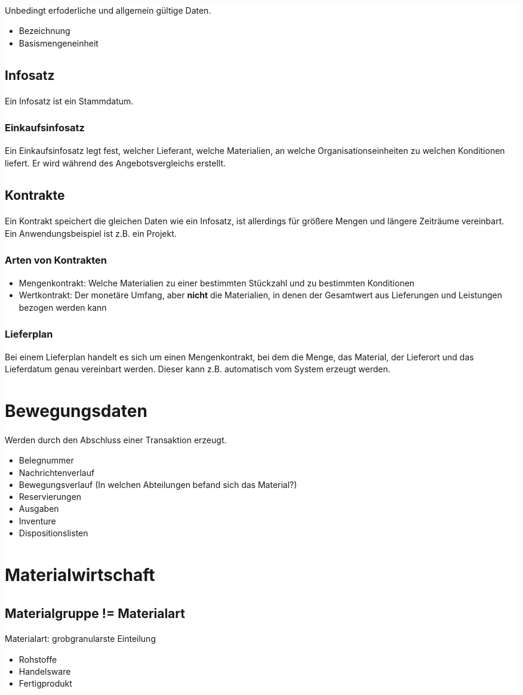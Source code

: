 Unbedingt erfoderliche und allgemein gültige Daten.
- Bezeichnung
- Basismengeneinheit

## Infosatz

Ein Infosatz ist ein Stammdatum.

### Einkaufsinfosatz

Ein Einkaufsinfosatz legt fest, welcher Lieferant, welche Materialien, an welche Organisationseinheiten zu welchen Konditionen liefert.
Er wird während des Angebotsvergleichs erstellt.

## Kontrakte

Ein Kontrakt speichert die gleichen Daten wie ein Infosatz, ist allerdings für größere Mengen und längere Zeiträume vereinbart. Ein Anwendungsbeispiel ist z.B. ein Projekt.

### Arten von Kontrakten

- Mengenkontrakt: Welche Materialien zu einer bestimmten Stückzahl und zu bestimmten Konditionen
- Wertkontrakt: Der monetäre Umfang, aber **nicht** die Materialien, in denen der Gesamtwert aus Lieferungen und Leistungen bezogen werden kann

### Lieferplan

Bei einem Lieferplan handelt es sich um einen Mengenkontrakt, bei dem die Menge, das Material, der Lieferort und das Lieferdatum genau vereinbart werden.
Dieser kann z.B. automatisch vom System erzeugt werden.

# Bewegungsdaten

Werden durch den Abschluss einer Transaktion erzeugt.
- Belegnummer
- Nachrichtenverlauf
- Bewegungsverlauf (In welchen Abteilungen befand sich das Material?)
- Reservierungen
- Ausgaben
- Inventure
- Dispositionslisten

# Materialwirtschaft

## Materialgruppe != Materialart

Materialart: grobgranularste Einteilung

- Rohstoffe
- Handelsware
- Fertigprodukt
